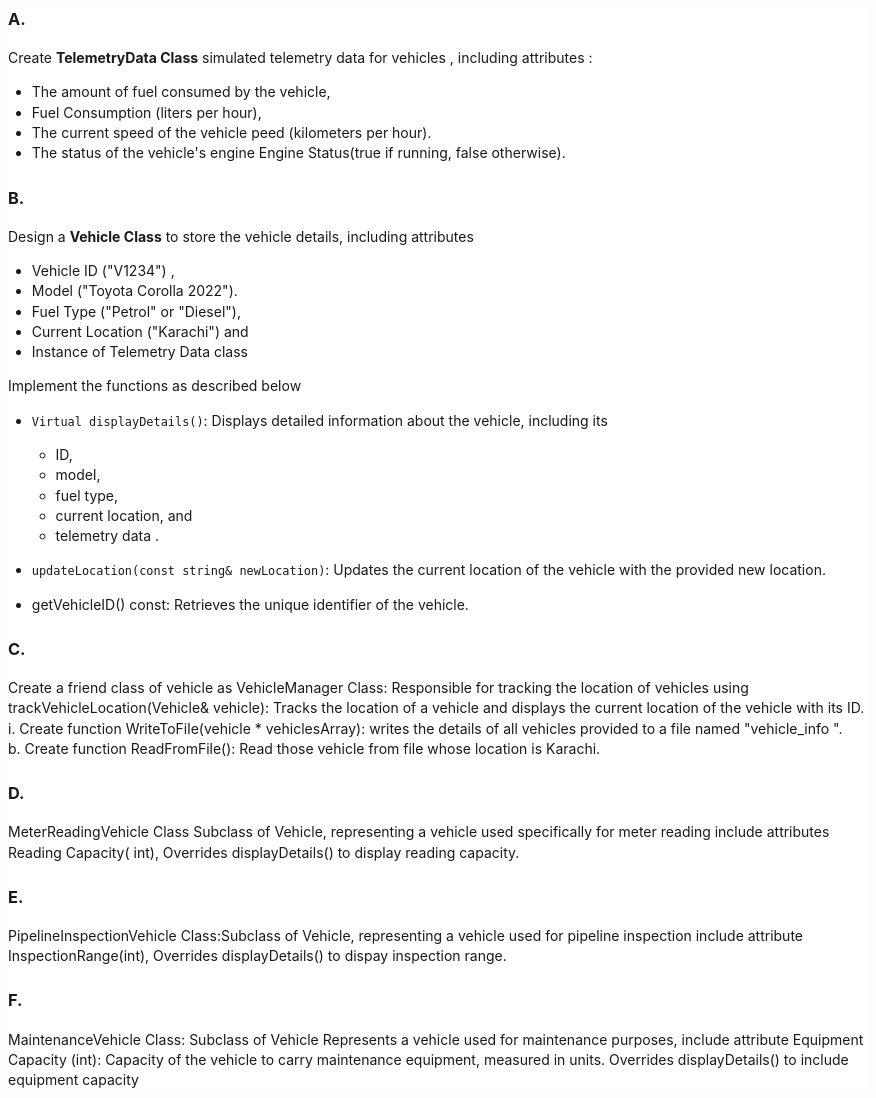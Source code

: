 ### A. 
Create **TelemetryData Class** simulated telemetry data for vehicles , including attributes : 
- The amount  of fuel consumed by the vehicle, 
- Fuel Consumption (liters per hour),
- The current speed of the vehicle peed (kilometers per hour).
- The status of the vehicle's engine Engine Status(true if running, false otherwise). 

### B. 

Design a **Vehicle Class** to store the vehicle details, including attributes 
- Vehicle ID ("V1234") ,
- Model ("Toyota Corolla 2022").
- Fuel Type ("Petrol" or "Diesel"), 
- Current Location ("Karachi") and 
- Instance of Telemetry Data class  

Implement the functions as described below 
- `Virtual displayDetails()`: Displays detailed information about the vehicle, including its 
  - ID, 
  - model, 
  - fuel type, 
  - current location, and 
  - telemetry data . 

- `updateLocation(const string& newLocation)`: Updates the current location of the vehicle with 
the provided new location. 
-  getVehicleID() const: Retrieves the unique identifier of the vehicle. 
### C. 
Create a friend class of vehicle as VehicleManager Class: Responsible for tracking the location of 
vehicles using trackVehicleLocation(Vehicle& vehicle): Tracks the location of a vehicle and displays the 
current location of the vehicle with its ID. 
i. Create function WriteToFile(vehicle * vehiclesArray): writes the details of all vehicles provided 
to a file named "vehicle_info ".  
b. Create function ReadFromFile(): Read those vehicle from file whose location is Karachi. 
### D. 
MeterReadingVehicle Class Subclass of Vehicle, representing a vehicle used specifically for meter 
reading include attributes Reading Capacity( int), Overrides displayDetails() to display  reading capacity. 
### E. 
PipelineInspectionVehicle Class:Subclass of Vehicle, representing a vehicle used for pipeline inspection 
include attribute InspectionRange(int), Overrides displayDetails() to dispay inspection range. 
### F. 
MaintenanceVehicle Class: Subclass of Vehicle Represents a vehicle used for maintenance purposes, 
include attribute Equipment Capacity (int): Capacity of the vehicle to carry maintenance equipment, 
measured in units. Overrides displayDetails() to include equipment capacity
